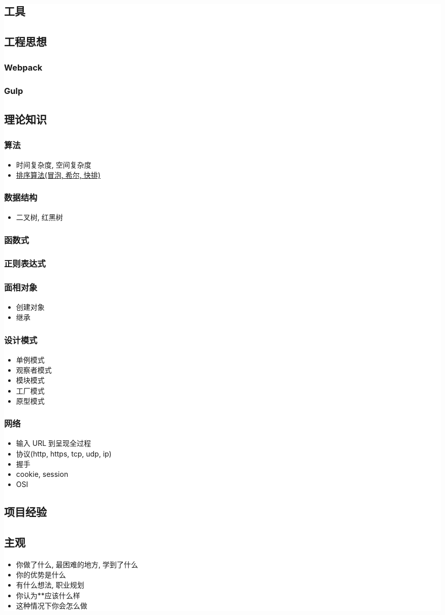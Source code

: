 <h2 id="tools">工具</h2>

<h2 id="engineering">工程思想</h2>

### Webpack

### Gulp

<h2 id="theory">理论知识</h2>

### 算法

- 时间复杂度, 空间复杂度
- [排序算法(冒泡, 希尔, 快排)](/src/algorithm/index.md#sort)

### 数据结构

- 二叉树, 红黑树

### 函数式

### 正则表达式

### 面相对象

- 创建对象
- 继承

### 设计模式

- 单例模式
- 观察者模式
- 模块模式
- 工厂模式
- 原型模式

### 网络

- 输入 URL 到呈现全过程
- 协议(http, https, tcp, udp, ip)
- 握手
- cookie, session
- OSI

<h2 id="experience">项目经验</h2>

<h2 id="subjective">主观</h2>

- 你做了什么, 最困难的地方, 学到了什么
- 你的优势是什么
- 有什么想法, 职业规划
- 你认为\*\*应该什么样
- 这种情况下你会怎么做
